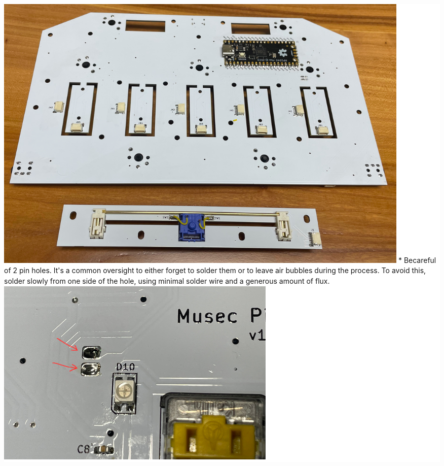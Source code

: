   <img src="doc/pcb_solder_2.jpg" width="90%">
* Becareful of 2 pin holes. It's a common oversight to either forget to solder them or to leave air bubbles during the process. To avoid this, solder slowly from one side of the hole, using minimal solder wire and a generous amount of flux.  
  <img src="doc/pcb_solder_usb_txrx.jpg" width="60%">
